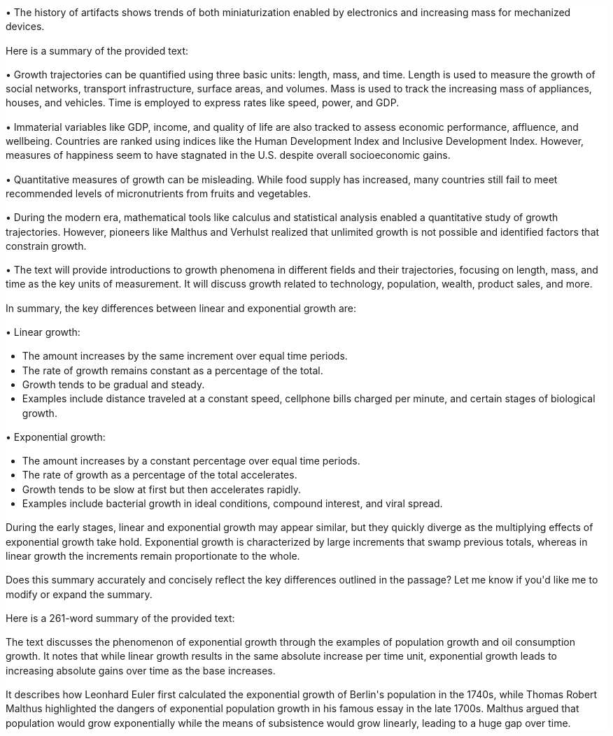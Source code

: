 • The history of artifacts shows trends of both miniaturization enabled by electronics and increasing mass for mechanized devices.

 Here is a summary of the provided text:

• Growth trajectories can be quantified using three basic units: length, mass, and time. Length is used to measure the growth of social networks, transport infrastructure, surface areas, and volumes. Mass is used to track the increasing mass of appliances, houses, and vehicles. Time is employed to express rates like speed, power, and GDP. 

• Immaterial variables like GDP, income, and quality of life are also tracked to assess economic performance, affluence, and wellbeing. Countries are ranked using indices like the Human Development Index and Inclusive Development Index. However, measures of happiness seem to have stagnated in the U.S. despite overall socioeconomic gains.

• Quantitative measures of growth can be misleading. While food supply has increased, many countries still fail to meet recommended levels of micronutrients from fruits and vegetables. 

• During the modern era, mathematical tools like calculus and statistical analysis enabled a quantitative study of growth trajectories. However, pioneers like Malthus and Verhulst realized that unlimited growth is not possible and identified factors that constrain growth.

• The text will provide introductions to growth phenomena in different fields and their trajectories, focusing on length, mass, and time as the key units of measurement. It will discuss growth related to technology, population, wealth, product sales, and more.

 In summary, the key differences between linear and exponential growth are:

• Linear growth:

- The amount increases by the same increment over equal time periods.
- The rate of growth remains constant as a percentage of the total.
- Growth tends to be gradual and steady.
- Examples include distance traveled at a constant speed, cellphone bills charged per minute, and certain stages of biological growth.

• Exponential growth:

- The amount increases by a constant percentage over equal time periods. 
- The rate of growth as a percentage of the total accelerates.
- Growth tends to be slow at first but then accelerates rapidly.
- Examples include bacterial growth in ideal conditions, compound interest, and viral spread.

During the early stages, linear and exponential growth may appear similar, but they quickly diverge as the multiplying effects of exponential growth take hold. Exponential growth is characterized by large increments that swamp previous totals, whereas in linear growth the increments remain proportionate to the whole.

Does this summary accurately and concisely reflect the key differences outlined in the passage? Let me know if you'd like me to modify or expand the summary.

 Here is a 261-word summary of the provided text:

The text discusses the phenomenon of exponential growth through the examples of population growth and oil consumption growth. It notes that while linear growth results in the same absolute increase per time unit, exponential growth leads to increasing absolute gains over time as the base increases. 

It describes how Leonhard Euler first calculated the exponential growth of Berlin's population in the 1740s, while Thomas Robert Malthus highlighted the dangers of exponential population growth in his famous essay in the late 1700s. Malthus argued that population would grow exponentially while the means of subsistence would grow linearly, leading to a huge gap over time. 
